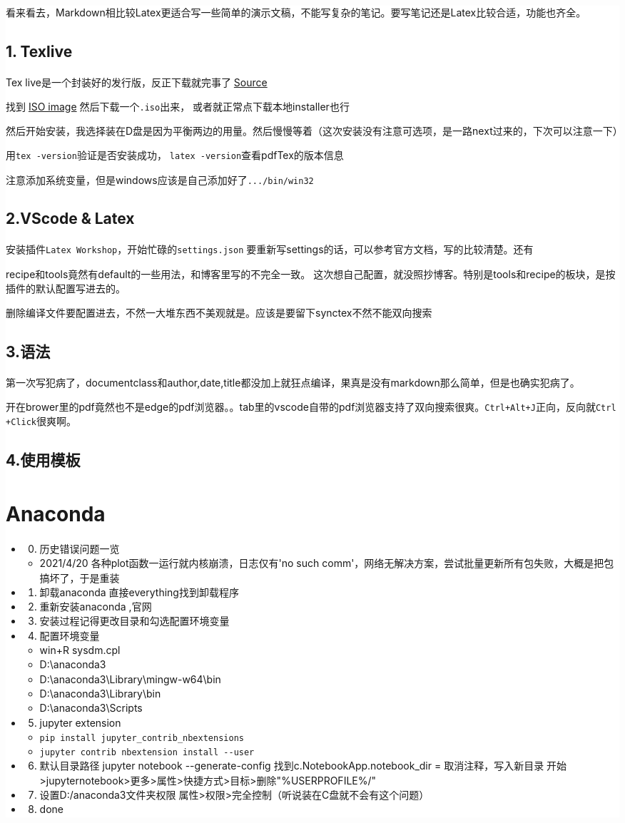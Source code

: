 看来看去，Markdown相比较Latex更适合写一些简单的演示文稿，不能写复杂的笔记。要写笔记还是Latex比较合适，功能也齐全。

## 1. Texlive
Tex live是一个封装好的发行版，反正下载就完事了 [Source](https://tug.org/texlive/)

找到 [ISO image](https://tug.org/texlive/acquire-iso.html) 然后下载一个`.iso`出来， 或者就正常点下载本地installer也行

然后开始安装，我选择装在D盘是因为平衡两边的用量。然后慢慢等着（这次安装没有注意可选项，是一路next过来的，下次可以注意一下）

用`tex -version`验证是否安装成功， `latex -version`查看pdfTex的版本信息

注意添加系统变量，但是windows应该是自己添加好了`.../bin/win32`

## 2.VScode & Latex
安装插件`Latex Workshop`，开始忙碌的`settings.json`
要重新写settings的话，可以参考官方文档，写的比较清楚。还有

recipe和tools竟然有default的一些用法，和博客里写的不完全一致。
这次想自己配置，就没照抄博客。特别是tools和recipe的板块，是按插件的默认配置写进去的。

删除编译文件要配置进去，不然一大堆东西不美观就是。应该是要留下synctex不然不能双向搜索

## 3.语法
第一次写犯病了，documentclass和author,date,title都没加上就狂点编译，果真是没有markdown那么简单，但是也确实犯病了。

开在brower里的pdf竟然也不是edge的pdf浏览器。。tab里的vscode自带的pdf浏览器支持了双向搜索很爽。`Ctrl+Alt+J`正向，反向就`Ctrl+Click`很爽啊。

## 4.使用模板

# Anaconda
 - 0. 历史错误问题一览
	- 2021/4/20 各种plot函数一运行就内核崩溃，日志仅有'no such comm'，网络无解决方案，尝试批量更新所有包失败，大概是把包搞坏了，于是重装

 - 1. 卸载anaconda
直接everything找到卸载程序
 - 2. 重新安装anaconda
,官网
 - 3. 安装过程记得更改目录和勾选配置环境变量
 - 4. 配置环境变量
	- win+R sysdm.cpl
	- D:\anaconda3
	- D:\anaconda3\Library\mingw-w64\bin
	- D:\anaconda3\Library\bin
	- D:\anaconda3\Scripts
 - 5. jupyter extension
	- `pip install jupyter_contrib_nbextensions`
	- `jupyter contrib nbextension install --user`
 - 6. 默认目录路径
		jupyter notebook --generate-config
		找到c.NotebookApp.notebook_dir = 
		取消注释，写入新目录
开始>jupyternotebook>更多>属性>快捷方式>目标>删除"%USERPROFILE%/"
 - 7. 设置D:/anaconda3文件夹权限
属性>权限>完全控制（听说装在C盘就不会有这个问题）
 - 8. done
